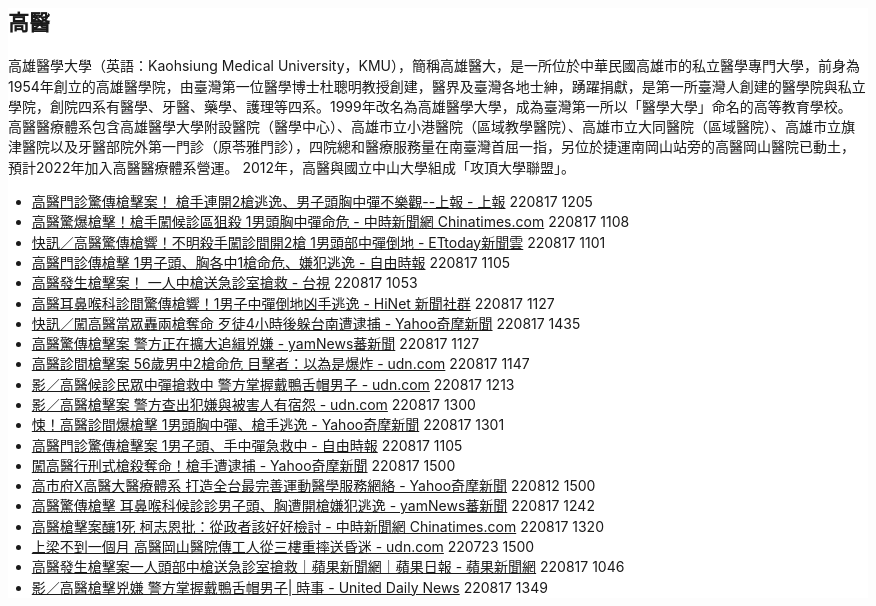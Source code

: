 ## 高醫

高雄醫學大學（英語：Kaohsiung Medical University，KMU），簡稱高雄醫大，是一所位於中華民國高雄市的私立醫學專門大學，前身為1954年創立的高雄醫學院，由臺灣第一位醫學博士杜聰明教授創建，醫界及臺灣各地士紳，踴躍捐獻，是第一所臺灣人創建的醫學院與私立學院，創院四系有醫學、牙醫、藥學、護理等四系。1999年改名為高雄醫學大學，成為臺灣第一所以「醫學大學」命名的高等教育學校。
高醫醫療體系包含高雄醫學大學附設醫院（醫學中心）、高雄市立小港醫院（區域教學醫院）、高雄市立大同醫院（區域醫院）、高雄市立旗津醫院以及牙醫部院外第一門診（原苓雅門診），四院總和醫療服務量在南臺灣首屈一指，另位於捷運南岡山站旁的高醫岡山醫院已動土，預計2022年加入高醫醫療體系營運。
2012年，高醫與國立中山大學組成「攻頂大學聯盟」。
- [高醫門診驚傳槍擊案！ 槍手連開2槍逃逸、男子頭胸中彈不樂觀--上報 - 上報](https://www.upmedia.mg/news_info.php?Type=24&SerialNo=151941 "高醫門診驚傳槍擊案！ 槍手連開2槍逃逸、男子頭胸中彈不樂觀--上報 - 上報") 220817 1205
- [高醫驚爆槍擊！槍手闖候診區狙殺 1男頭胸中彈命危 - 中時新聞網 Chinatimes.com](https://www.chinatimes.com/realtimenews/20220817001865-260402 "高醫驚爆槍擊！槍手闖候診區狙殺 1男頭胸中彈命危 - 中時新聞網 Chinatimes.com") 220817 1108
- [快訊／高醫驚傳槍響！不明殺手闖診間開2槍 1男頭部中彈倒地 - ETtoday新聞雲](https://www.ettoday.net/news/20220817/2318343.htm "快訊／高醫驚傳槍響！不明殺手闖診間開2槍 1男頭部中彈倒地 - ETtoday新聞雲") 220817 1101
- [高醫門診傳槍擊 1男子頭、胸各中1槍命危、嫌犯逃逸 - 自由時報](https://news.ltn.com.tw/news/society/breakingnews/4027865 "高醫門診傳槍擊 1男子頭、胸各中1槍命危、嫌犯逃逸 - 自由時報") 220817 1105
- [高醫發生槍擊案！ 一人中槍送急診室搶救 - 台視](https://news.ttv.com.tw/news/11108170001800W "高醫發生槍擊案！ 一人中槍送急診室搶救 - 台視") 220817 1053
- [高醫耳鼻喉科診間驚傳槍響！1男子中彈倒地凶手逃逸 - HiNet 新聞社群](https://times.hinet.net/news/24084853 "高醫耳鼻喉科診間驚傳槍響！1男子中彈倒地凶手逃逸 - HiNet 新聞社群") 220817 1127
- [快訊／闖高醫當眾轟兩槍奪命 歹徒4小時後躲台南遭逮捕 - Yahoo奇摩新聞](https://tw.news.yahoo.com/%E5%BF%AB%E8%A8%8A-%E9%97%96%E9%AB%98%E9%86%AB%E7%95%B6%E7%9C%BE%E8%BD%9F%E5%85%A9%E6%A7%8D%E5%A5%AA%E5%91%BD-%E6%AD%B9%E5%BE%924%E5%B0%8F%E6%99%82%E5%BE%8C%E8%BA%B2%E5%8F%B0%E5%8D%97%E9%81%AD%E9%80%AE%E6%8D%95-062932052.html "快訊／闖高醫當眾轟兩槍奪命 歹徒4小時後躲台南遭逮捕 - Yahoo奇摩新聞") 220817 1435
- [高醫驚傳槍擊案 警方正在擴大追緝兇嫌 - yamNews蕃新聞](https://n.yam.com/Article/20220817676249 "高醫驚傳槍擊案 警方正在擴大追緝兇嫌 - yamNews蕃新聞") 220817 1127
- [高醫診間槍擊案 56歲男中2槍命危 目擊者：以為是爆炸 - udn.com](https://udn.com/news/story/7315/6543242?from=udn-catebreaknews_ch2 "高醫診間槍擊案 56歲男中2槍命危 目擊者：以為是爆炸 - udn.com") 220817 1147
- [影／高醫候診民眾中彈搶救中 警方掌握戴鴨舌帽男子 - udn.com](https://udn.com/news/story/123000/6543409?from=udn-catelistnews_ch2 "影／高醫候診民眾中彈搶救中 警方掌握戴鴨舌帽男子 - udn.com") 220817 1213
- [影／高醫槍擊案 警方查出犯嫌與被害人有宿怨 - udn.com](https://udn.com/news/story/7315/6543582?from=udn-ch1_breaknews-1-cate2-news "影／高醫槍擊案 警方查出犯嫌與被害人有宿怨 - udn.com") 220817 1300
- [悚！高醫診間爆槍擊 1男頭胸中彈、槍手逃逸 - Yahoo奇摩新聞](https://tw.news.yahoo.com/%E6%82%9A-%E9%AB%98%E9%86%AB%E8%A8%BA%E9%96%93%E7%88%86%E6%A7%8D%E6%93%8A-1%E7%94%B7%E9%A0%AD%E8%83%B8%E4%B8%AD%E5%BD%88-%E6%A7%8D%E6%89%8B%E9%80%83%E9%80%B8-044724806.html "悚！高醫診間爆槍擊 1男頭胸中彈、槍手逃逸 - Yahoo奇摩新聞") 220817 1301
- [高醫門診驚傳槍擊案 1男子頭、手中彈急救中 - 自由時報](https://news.ltn.com.tw/news/Kaohsiung/breakingnews/4027865 "高醫門診驚傳槍擊案 1男子頭、手中彈急救中 - 自由時報") 220817 1105
- [闖高醫行刑式槍殺奪命！槍手遭逮捕 - Yahoo奇摩新聞](https://tw.news.yahoo.com/%E9%97%96%E9%AB%98%E9%86%AB%E8%A1%8C%E5%88%91%E5%BC%8F%E6%A7%8D%E6%AE%BA%E5%A5%AA%E5%91%BD-%E6%A7%8D%E6%89%8B%E9%81%AD%E9%80%AE%E6%8D%95-065706442.html "闖高醫行刑式槍殺奪命！槍手遭逮捕 - Yahoo奇摩新聞") 220817 1500
- [高市府X高醫大醫療體系 打造全台最完善運動醫學服務網絡 - Yahoo奇摩新聞](https://tw.news.yahoo.com/%E9%AB%98%E5%B8%82%E5%BA%9Cx%E9%AB%98%E9%86%AB%E5%A4%A7%E5%8F%8A%E9%86%AB%E7%99%82%E9%AB%94%E7%B3%BB-%E6%89%93%E9%80%A0%E5%85%A8%E5%8F%B0%E6%9C%80%E5%AE%8C%E5%96%84%E9%81%8B%E5%8B%95%E9%86%AB%E5%AD%B8%E6%9C%8D%E5%8B%99%E7%B6%B2%E7%B5%A1-070017066.html "高市府X高醫大醫療體系 打造全台最完善運動醫學服務網絡 - Yahoo奇摩新聞") 220812 1500
- [高醫驚傳槍擊 耳鼻喉科候診診男子頭、胸遭開槍嫌犯逃逸 - yamNews蕃新聞](https://n.yam.com/Article/20220817324704 "高醫驚傳槍擊 耳鼻喉科候診診男子頭、胸遭開槍嫌犯逃逸 - yamNews蕃新聞") 220817 1242
- [高醫槍擊案釀1死 柯志恩批：從政者該好好檢討 - 中時新聞網 Chinatimes.com](https://www.chinatimes.com/realtimenews/20220817002722-260407?ctrack=pc_main_rtime_p02 "高醫槍擊案釀1死 柯志恩批：從政者該好好檢討 - 中時新聞網 Chinatimes.com") 220817 1320
- [上梁不到一個月 高醫岡山醫院傳工人從三樓重摔送昏迷 - udn.com](https://udn.com/news/story/7320/6483112 "上梁不到一個月 高醫岡山醫院傳工人從三樓重摔送昏迷 - udn.com") 220723 1500
- [高醫發生槍擊案一人頭部中槍送急診室搶救｜蘋果新聞網｜蘋果日報 - 蘋果新聞網](https://www.appledaily.com.tw/local/20220817/16A0F5F6C9F7F015B1E94DE477 "高醫發生槍擊案一人頭部中槍送急診室搶救｜蘋果新聞網｜蘋果日報 - 蘋果新聞網") 220817 1046
- [影／高醫槍擊兇嫌 警方掌握戴鴨舌帽男子| 時事 - United Daily News](https://video.udn.com/news/1244876 "影／高醫槍擊兇嫌 警方掌握戴鴨舌帽男子| 時事 - United Daily News") 220817 1349
